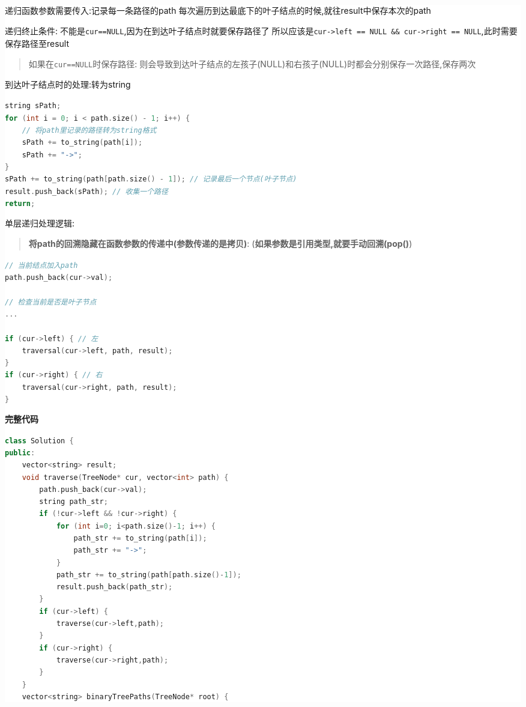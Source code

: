 递归函数参数需要传入:记录每一条路径的path
每次遍历到达最底下的叶子结点的时候,就往result中保存本次的path

递归终止条件:
不能是`cur==NULL`,因为在到达叶子结点时就要保存路径了
所以应该是`cur->left == NULL && cur->right == NULL`,此时需要保存路径至result

> 如果在`cur==NULL`时保存路径:
> 则会导致到达叶子结点的左孩子(NULL)和右孩子(NULL)时都会分别保存一次路径,保存两次

到达叶子结点时的处理:转为string

```c++
string sPath;
for (int i = 0; i < path.size() - 1; i++) {
    // 将path里记录的路径转为string格式
    sPath += to_string(path[i]);
    sPath += "->";
}
sPath += to_string(path[path.size() - 1]); // 记录最后一个节点(叶子节点)
result.push_back(sPath); // 收集一个路径
return;
```

单层递归处理逻辑:

> **将path的回溯隐藏在函数参数的传递中(参数传递的是拷贝)**:
> (**如果参数是引用类型,就要手动回溯(pop()**)

```c++
// 当前结点加入path
path.push_back(cur->val);

// 检查当前是否是叶子节点
...
  
if (cur->left) { // 左 
    traversal(cur->left, path, result);
}
if (cur->right) { // 右
    traversal(cur->right, path, result);  
}
```

**完整代码**

```c++
class Solution {
public:
    vector<string> result;
    void traverse(TreeNode* cur, vector<int> path) {
        path.push_back(cur->val);
        string path_str;
        if (!cur->left && !cur->right) {
            for (int i=0; i<path.size()-1; i++) {
                path_str += to_string(path[i]);
                path_str += "->";
            }
            path_str += to_string(path[path.size()-1]);
            result.push_back(path_str);
        }
        if (cur->left) {
            traverse(cur->left,path);
        }
        if (cur->right) {
            traverse(cur->right,path);
        }
    }
    vector<string> binaryTreePaths(TreeNode* root) {
```